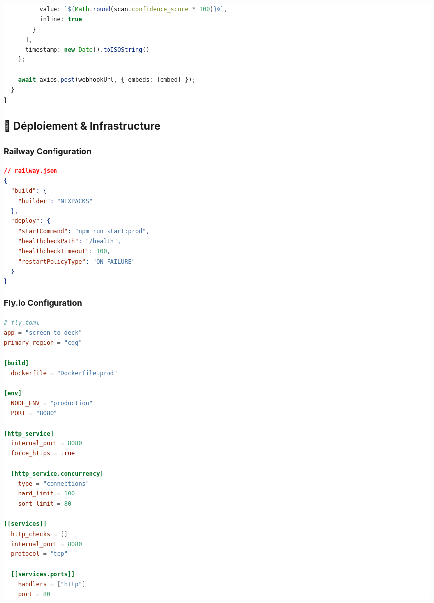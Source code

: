 ```typescript
          value: `${Math.round(scan.confidence_score * 100)}%`,
          inline: true
        }
      ],
      timestamp: new Date().toISOString()
    };

    await axios.post(webhookUrl, { embeds: [embed] });
  }
}
```

## 🚀 Déploiement & Infrastructure

### Railway Configuration

```json
// railway.json
{
  "build": {
    "builder": "NIXPACKS"
  },
  "deploy": {
    "startCommand": "npm run start:prod",
    "healthcheckPath": "/health",
    "healthcheckTimeout": 100,
    "restartPolicyType": "ON_FAILURE"
  }
}
```

### Fly.io Configuration

```toml
# fly.toml
app = "screen-to-deck"
primary_region = "cdg"

[build]
  dockerfile = "Dockerfile.prod"

[env]
  NODE_ENV = "production"
  PORT = "8080"

[http_service]
  internal_port = 8080
  force_https = true
  
  [http_service.concurrency]
    type = "connections"
    hard_limit = 100
    soft_limit = 80

[[services]]
  http_checks = []
  internal_port = 8080
  protocol = "tcp"

  [[services.ports]]
    handlers = ["http"]
    port = 80

```